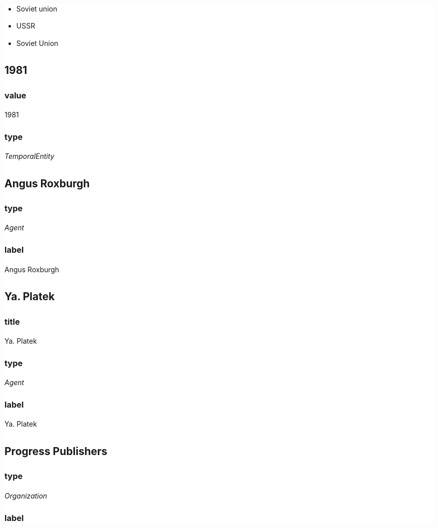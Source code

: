  - Soviet union

 - USSR

 - Soviet Union

## 1981

### value


1981

### type


*TemporalEntity*

## Angus Roxburgh

### type


*Agent*

### label


Angus Roxburgh

## Ya. Platek

### title


Ya. Platek

### type


*Agent*

### label


Ya. Platek

## Progress Publishers

### type


*Organization*

### label
